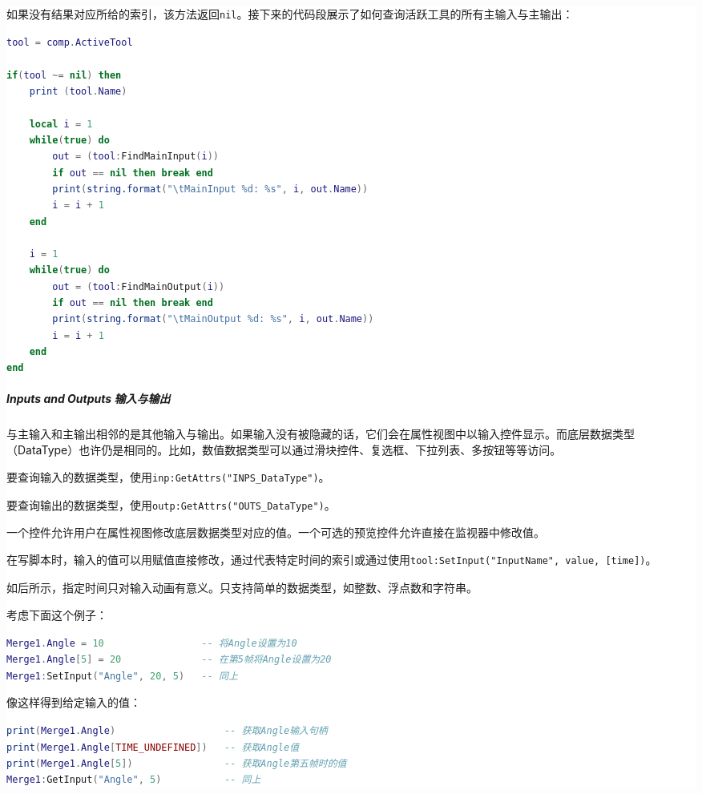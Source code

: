 如果没有结果对应所给的索引，该方法返回`nil`。接下来的代码段展示了如何查询活跃工具的所有主输入与主输出：

```lua
tool = comp.ActiveTool

if(tool ~= nil) then
    print (tool.Name)
    
    local i = 1
    while(true) do
        out = (tool:FindMainInput(i))
        if out == nil then break end
        print(string.format("\tMainInput %d: %s", i, out.Name))
        i = i + 1
    end
    
    i = 1
    while(true) do
        out = (tool:FindMainOutput(i))
        if out == nil then break end
        print(string.format("\tMainOutput %d: %s", i, out.Name))
        i = i + 1
    end
end     
```

##### Inputs and Outputs 输入与输出

与主输入和主输出相邻的是其他输入与输出。如果输入没有被隐藏的话，它们会在属性视图中以输入控件显示。而底层数据类型（DataType）也许仍是相同的。比如，数值数据类型可以通过滑块控件、复选框、下拉列表、多按钮等等访问。

要查询输入的数据类型，使用`inp:GetAttrs("INPS_DataType")`。

要查询输出的数据类型，使用`outp:GetAttrs("OUTS_DataType")`。

一个控件允许用户在属性视图修改底层数据类型对应的值。一个可选的预览控件允许直接在监视器中修改值。

在写脚本时，输入的值可以用赋值直接修改，通过代表特定时间的索引或通过使用`tool:SetInput("InputName", value, [time])`。

如后所示，指定时间只对输入动画有意义。只支持简单的数据类型，如整数、浮点数和字符串。

考虑下面这个例子：

```lua
Merge1.Angle = 10                 -- 将Angle设置为10
Merge1.Angle[5] = 20              -- 在第5帧将Angle设置为20
Merge1:SetInput("Angle", 20, 5)   -- 同上
```

像这样得到给定输入的值：

```lua
print(Merge1.Angle)                   -- 获取Angle输入句柄
print(Merge1.Angle[TIME_UNDEFINED])   -- 获取Angle值
print(Merge1.Angle[5])                -- 获取Angle第五帧时的值
Merge1:GetInput("Angle", 5)           -- 同上
```
